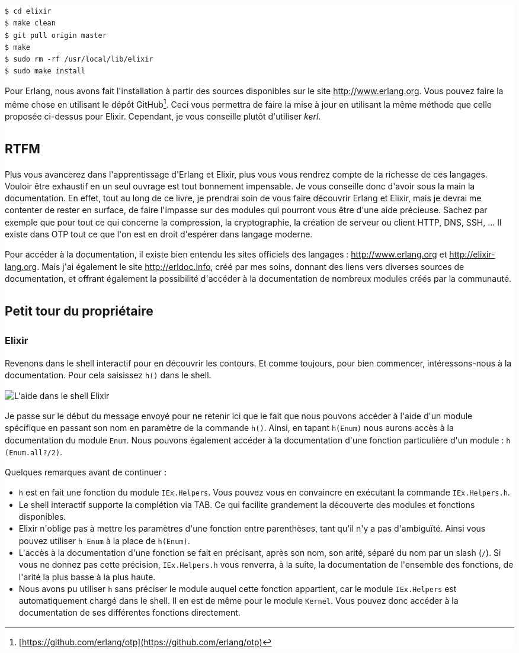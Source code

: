 ```
$ cd elixir
$ make clean
$ git pull origin master
$ make
$ sudo rm -rf /usr/local/lib/elixir
$ sudo make install
```

Pour Erlang, nous avons fait l'installation à partir des sources disponibles sur le site http://www.erlang.org. Vous pouvez faire la même chose en utilisant le dépôt GitHub[^ERL_GITHUB]. Ceci vous permettra de faire la mise à jour en utilisant la même méthode que celle proposée ci-dessus pour Elixir. Cependant, je vous conseille plutôt d'utiliser _kerl_.

## RTFM

Plus vous avancerez dans l'apprentissage d'Erlang et Elixir, plus vous vous rendrez compte de la richesse de ces langages. Vouloir être exhaustif en un seul ouvrage est tout bonnement impensable. Je vous conseille donc d'avoir sous la main la documentation. En effet, tout au long de ce livre, je prendrai soin de vous faire découvrir Erlang et Elixir, mais je devrai me contenter de rester en surface, de faire l'impasse sur des modules qui pourront vous être d'une aide précieuse. Sachez par exemple que pour tout ce qui concerne la compression, la cryptographie, la création de serveur ou client HTTP, DNS, SSH, ... Il existe dans OTP tout ce que l'on est en droit d'espérer dans langage moderne. 

Pour accéder à la documentation, il existe bien entendu les sites officiels des langages : http://www.erlang.org et http://elixir-lang.org. Mais j'ai également le site http://erldoc.info, créé par mes soins, donnant des liens vers diverses sources de documentation, et offrant également la possibilité d'accéder à la documentation de nombreux modules créés par la communauté.

## Petit tour du propriétaire

### Elixir

Revenons dans le shell interactif pour en découvrir les contours. Et comme toujours, pour bien commencer, intéressons-nous à la documentation. Pour cela saisissez `h()` dans le shell.

![L'aide dans le shell Elixir](../images/iex-help.png)

Je passe sur le début du message envoyé pour ne retenir ici que le fait que nous pouvons accéder à l'aide d'un module spécifique en passant son nom en paramètre de la commande `h()`. Ainsi, en tapant `h(Enum)` nous aurons accès à la documentation du module `Enum`. Nous pouvons également accéder à la documentation d'une fonction particulière d'un module : `h(Enum.all?/2)`. 

Quelques remarques avant de continuer :

* `h` est en fait une fonction du module `IEx.Helpers`. Vous pouvez vous en convaincre en exécutant la commande `IEx.Helpers.h`.
* Le shell interactif supporte la complétion via TAB. Ce qui facilite grandement la découverte des modules et fonctions disponibles.
* Elixir n'oblige pas à mettre les paramètres d'une fonction entre parenthèses, tant qu'il n'y a pas d'ambiguïté. Ainsi vous pouvez utiliser `h Enum` à la place de `h(Enum)`.
* L'accès à la documentation d'une fonction se fait en précisant, après son nom, son arité, séparé du nom par un slash (`/`). Si vous ne donnez pas cette précision, `IEx.Helpers.h` vous renverra, à la suite, la documentation de l'ensemble des fonctions, de l'arité la plus basse à la plus haute.
* Nous avons pu utiliser `h` sans préciser le module auquel cette fonction appartient, car le module `IEx.Helpers` est automatiquement chargé dans le shell. Il en est de même pour le module `Kernel`. Vous pouvez donc accéder à la documentation de ses différentes fonctions directement.


[^WXWIDGETS]: [https://www.wxwidgets.org/](https://www.wxwidgets.org/)
[^XCODE]: [https://developer.apple.com/xcode/](https://developer.apple.com/xcode/)
[^BREW]: [http://brew.sh/](http://brew.sh/)
[^MACPORTS]: [http://www.macports.org/](http://www.macports.org/)
[^ES_REPOS]: [https://www.erlang-solutions.com/downloads/download-erlang-otp](https://www.erlang-solutions.com/downloads/download-erlang-otp)
[^EX_RELEASES]: [https://github.com/elixir-lang/elixir/releases/](https://github.com/elixir-lang/elixir/releases/)
[^ERL-TALK]: [http://erlang.org/pipermail/erlang-questions/](http://erlang.org/pipermail/erlang-questions/)
[^EX-CORE]: [https://groups.google.com/forum/#!forum/elixir-lang-core](https://groups.google.com/forum/#!forum/elixir-lang-core)
[^EX-TALK]: [https://groups.google.com/forum/#!forum/elixir-lang-talk](https://groups.google.com/forum/#!forum/elixir-lang-talk)
[^RVM]: [https://rvm.io/](https://rvm.io/)
[^VENV]: [http://www.virtualenv.org/](http://www.virtualenv.org/)
[^CYGWIN]: [http://www.cygwin.com](http://www.cygwin.com)
[^MINGW]: [http://sourceforge.net/projects/mingw/files/Installer/mingw-get-inst/](http://sourceforge.net/projects/mingw/files/Installer/mingw-get-inst/)
[^DOTNET4]: [http://www.microsoft.com/download/en/details.aspx?id=17851](http://www.microsoft.com/download/en/details.aspx?id=17851)
[^MSSDK]: [http://www.microsoft.com/download/en/details.aspx?id=8279](http://www.microsoft.com/download/en/details.aspx?id=8279)
[^OPENSSL]: [http://openssl.org/source/](http://openssl.org/source/)
[^PERL]: [http://www.activestate.com/activeperl/downloads](http://www.activestate.com/activeperl/downloads)
[^ERL_GITHUB]: [https://github.com/erlang/otp](https://github.com/erlang/otp)